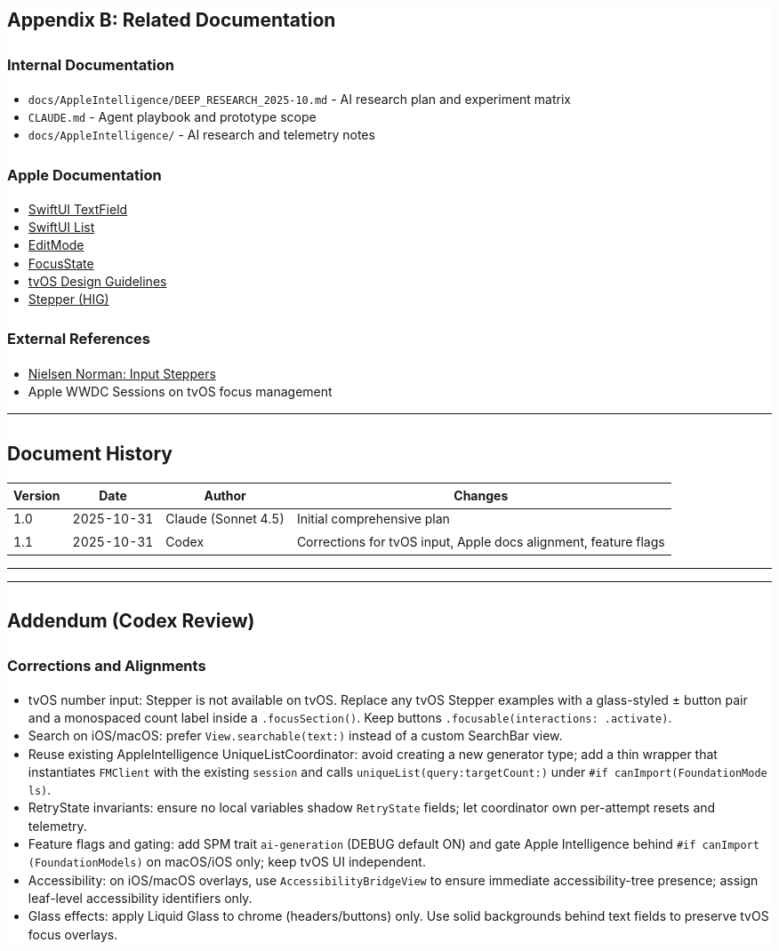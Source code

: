 
## Appendix B: Related Documentation

### Internal Documentation

- `docs/AppleIntelligence/DEEP_RESEARCH_2025-10.md` - AI research plan and experiment matrix
- `CLAUDE.md` - Agent playbook and prototype scope
- `docs/AppleIntelligence/` - AI research and telemetry notes

### Apple Documentation

- [SwiftUI TextField](https://developer.apple.com/documentation/swiftui/textfield/)
- [SwiftUI List](https://developer.apple.com/documentation/swiftui/list/)
- [EditMode](https://developer.apple.com/documentation/swiftui/editmode/)
- [FocusState](https://developer.apple.com/documentation/swiftui/focusstate/)
- [tvOS Design Guidelines](https://developer.apple.com/design/human-interface-guidelines/designing-for-tvos)
- [Stepper (HIG)](https://developer.apple.com/design/human-interface-guidelines/components/selection-and-input/steppers/)

### External References

- [Nielsen Norman: Input Steppers](https://www.nngroup.com/articles/input-steppers/)
- Apple WWDC Sessions on tvOS focus management

---

## Document History

| Version | Date | Author | Changes |
|---------|------|--------|---------|
| 1.0 | 2025-10-31 | Claude (Sonnet 4.5) | Initial comprehensive plan |
| 1.1 | 2025-10-31 | Codex | Corrections for tvOS input, Apple docs alignment, feature flags |

---


---

## Addendum (Codex Review)

### Corrections and Alignments

- tvOS number input: Stepper is not available on tvOS. Replace any tvOS Stepper examples with a glass-styled ± button pair and a monospaced count label inside a `.focusSection()`. Keep buttons `.focusable(interactions: .activate)`.
- Search on iOS/macOS: prefer `View.searchable(text:)` instead of a custom SearchBar view.
- Reuse existing AppleIntelligence UniqueListCoordinator: avoid creating a new generator type; add a thin wrapper that instantiates `FMClient` with the existing `session` and calls `uniqueList(query:targetCount:)` under `#if canImport(FoundationModels)`.
- RetryState invariants: ensure no local variables shadow `RetryState` fields; let coordinator own per-attempt resets and telemetry.
- Feature flags and gating: add SPM trait `ai-generation` (DEBUG default ON) and gate Apple Intelligence behind `#if canImport(FoundationModels)` on macOS/iOS only; keep tvOS UI independent.
- Accessibility: on iOS/macOS overlays, use `AccessibilityBridgeView` to ensure immediate accessibility-tree presence; assign leaf-level accessibility identifiers only.
- Glass effects: apply Liquid Glass to chrome (headers/buttons) only. Use solid backgrounds behind text fields to preserve tvOS focus overlays.
